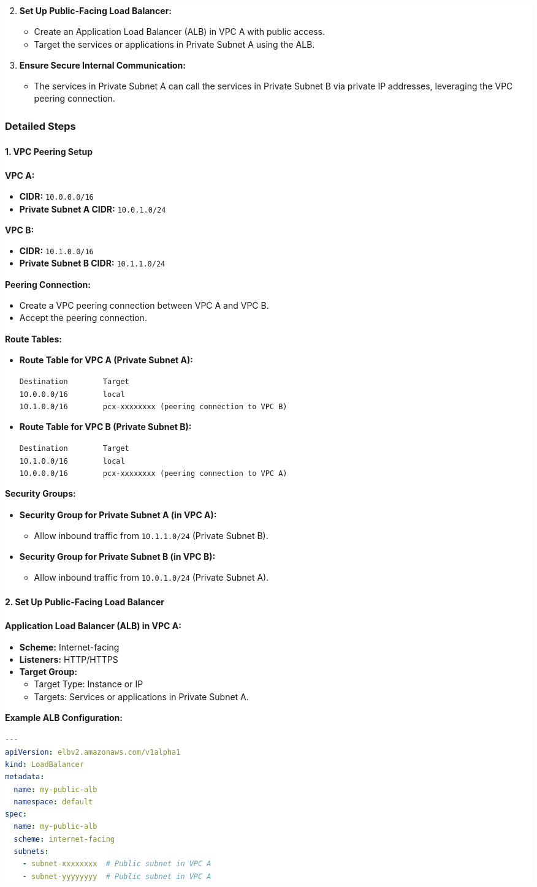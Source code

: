 2. **Set Up Public-Facing Load Balancer:**
   - Create an Application Load Balancer (ALB) in VPC A with public access.
   - Target the services or applications in Private Subnet A using the ALB.

3. **Ensure Secure Internal Communication:**
   - The services in Private Subnet A can call the services in Private Subnet B via private IP addresses, leveraging the VPC peering connection.

### Detailed Steps

#### 1. VPC Peering Setup

**VPC A:**
- **CIDR:** `10.0.0.0/16`
- **Private Subnet A CIDR:** `10.0.1.0/24`

**VPC B:**
- **CIDR:** `10.1.0.0/16`
- **Private Subnet B CIDR:** `10.1.1.0/24`

**Peering Connection:**
- Create a VPC peering connection between VPC A and VPC B.
- Accept the peering connection.

**Route Tables:**
- **Route Table for VPC A (Private Subnet A):**
  ```
  Destination        Target
  10.0.0.0/16        local
  10.1.0.0/16        pcx-xxxxxxxx (peering connection to VPC B)
  ```

- **Route Table for VPC B (Private Subnet B):**
  ```
  Destination        Target
  10.1.0.0/16        local
  10.0.0.0/16        pcx-xxxxxxxx (peering connection to VPC A)
  ```

**Security Groups:**
- **Security Group for Private Subnet A (in VPC A):**
  - Allow inbound traffic from `10.1.1.0/24` (Private Subnet B).

- **Security Group for Private Subnet B (in VPC B):**
  - Allow inbound traffic from `10.0.1.0/24` (Private Subnet A).

#### 2. Set Up Public-Facing Load Balancer

**Application Load Balancer (ALB) in VPC A:**
- **Scheme:** Internet-facing
- **Listeners:** HTTP/HTTPS
- **Target Group:**
  - Target Type: Instance or IP
  - Targets: Services or applications in Private Subnet A.

**Example ALB Configuration:**
```yaml
---
apiVersion: elbv2.amazonaws.com/v1alpha1
kind: LoadBalancer
metadata:
  name: my-public-alb
  namespace: default
spec:
  name: my-public-alb
  scheme: internet-facing
  subnets:
    - subnet-xxxxxxxx  # Public subnet in VPC A
    - subnet-yyyyyyyy  # Public subnet in VPC A
```